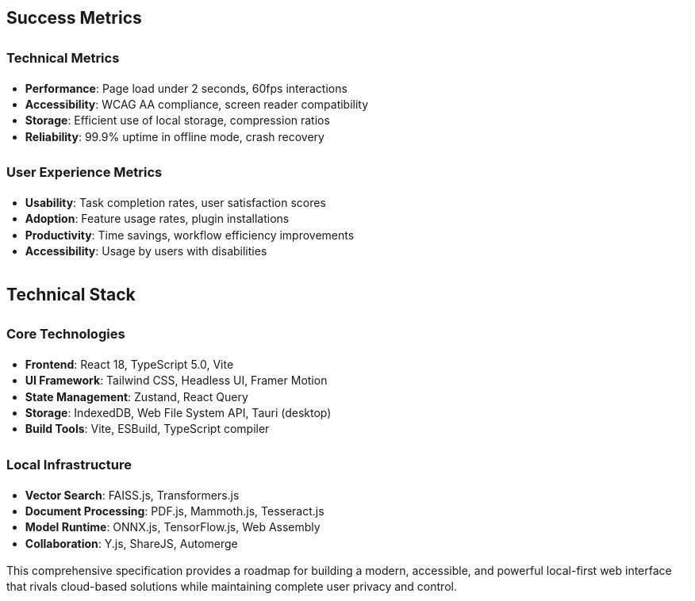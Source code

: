 ## Success Metrics

### Technical Metrics
- **Performance**: Page load under 2 seconds, 60fps interactions
- **Accessibility**: WCAG AA compliance, screen reader compatibility
- **Storage**: Efficient use of local storage, compression ratios
- **Reliability**: 99.9% uptime in offline mode, crash recovery

### User Experience Metrics
- **Usability**: Task completion rates, user satisfaction scores
- **Adoption**: Feature usage rates, plugin installations
- **Productivity**: Time savings, workflow efficiency improvements
- **Accessibility**: Usage by users with disabilities

## Technical Stack

### Core Technologies
- **Frontend**: React 18, TypeScript 5.0, Vite
- **UI Framework**: Tailwind CSS, Headless UI, Framer Motion
- **State Management**: Zustand, React Query
- **Storage**: IndexedDB, Web File System API, Tauri (desktop)
- **Build Tools**: Vite, ESBuild, TypeScript compiler

### Local Infrastructure
- **Vector Search**: FAISS.js, Transformers.js
- **Document Processing**: PDF.js, Mammoth.js, Tesseract.js
- **Model Runtime**: ONNX.js, TensorFlow.js, Web Assembly
- **Collaboration**: Y.js, ShareJS, Automerge

This comprehensive specification provides a roadmap for building a modern, accessible, and powerful local-first web interface that rivals cloud-based solutions while maintaining complete user privacy and control.